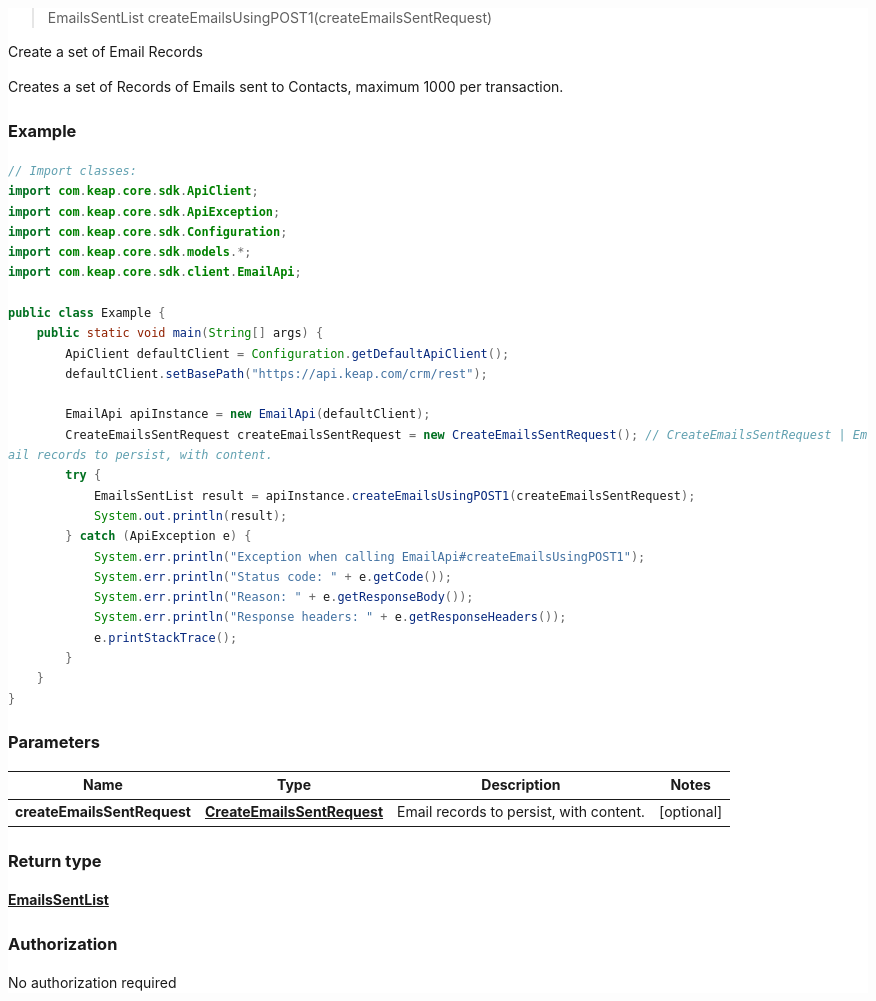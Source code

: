 > EmailsSentList createEmailsUsingPOST1(createEmailsSentRequest)

Create a set of Email Records

Creates a set of Records of Emails sent to Contacts, maximum 1000 per transaction.

### Example

```java
// Import classes:
import com.keap.core.sdk.ApiClient;
import com.keap.core.sdk.ApiException;
import com.keap.core.sdk.Configuration;
import com.keap.core.sdk.models.*;
import com.keap.core.sdk.client.EmailApi;

public class Example {
    public static void main(String[] args) {
        ApiClient defaultClient = Configuration.getDefaultApiClient();
        defaultClient.setBasePath("https://api.keap.com/crm/rest");

        EmailApi apiInstance = new EmailApi(defaultClient);
        CreateEmailsSentRequest createEmailsSentRequest = new CreateEmailsSentRequest(); // CreateEmailsSentRequest | Email records to persist, with content.
        try {
            EmailsSentList result = apiInstance.createEmailsUsingPOST1(createEmailsSentRequest);
            System.out.println(result);
        } catch (ApiException e) {
            System.err.println("Exception when calling EmailApi#createEmailsUsingPOST1");
            System.err.println("Status code: " + e.getCode());
            System.err.println("Reason: " + e.getResponseBody());
            System.err.println("Response headers: " + e.getResponseHeaders());
            e.printStackTrace();
        }
    }
}
```

### Parameters


| Name | Type | Description  | Notes |
|------------- | ------------- | ------------- | -------------|
| **createEmailsSentRequest** | [**CreateEmailsSentRequest**](CreateEmailsSentRequest.md)| Email records to persist, with content. | [optional] |

### Return type

[**EmailsSentList**](EmailsSentList.md)


### Authorization

No authorization required
